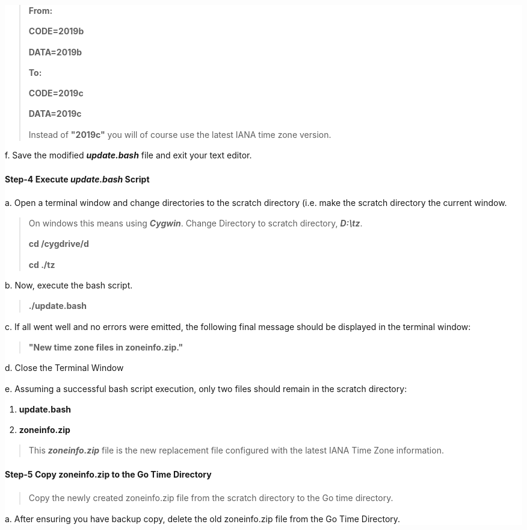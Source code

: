 > **From:**
>
> **CODE=2019b**
>
> **DATA=2019b**
>
> **To:**
>
> **CODE=2019c**
>
> **DATA=2019c**
>
> Instead of **"2019c"** you will of course use the latest IANA time
> zone version.

f.  Save the modified ***update.bash*** file and exit your text editor.

#### Step-4 Execute *update.bash* Script

a.  Open a terminal window and change directories to the scratch
    directory (i.e. make the scratch directory the current window.

> On windows this means using ***Cygwin***. Change Directory to scratch
> directory, ***D:\\tz***.
>
> **cd /cygdrive/d**
>
> **cd ./tz**

b.  Now, execute the bash script.

> **./update.bash**

c.  If all went well and no errors were emitted, the following final
    message should be displayed in the terminal window:

> **"New time zone files in zoneinfo.zip."**

d.  Close the Terminal Window

e.  Assuming a successful bash script execution, only two files should
    remain in the scratch directory:



1.  **update.bash**

2.  **zoneinfo.zip**

> This ***zoneinfo.zip*** file is the new replacement file configured
> with the latest IANA Time Zone information.

#### Step-5 Copy zoneinfo.zip to the Go Time Directory

> Copy the newly created zoneinfo.zip file from the scratch directory to
> the Go time directory.

a.  After ensuring you have backup copy, delete the old zoneinfo.zip
    file from the Go Time Directory.
